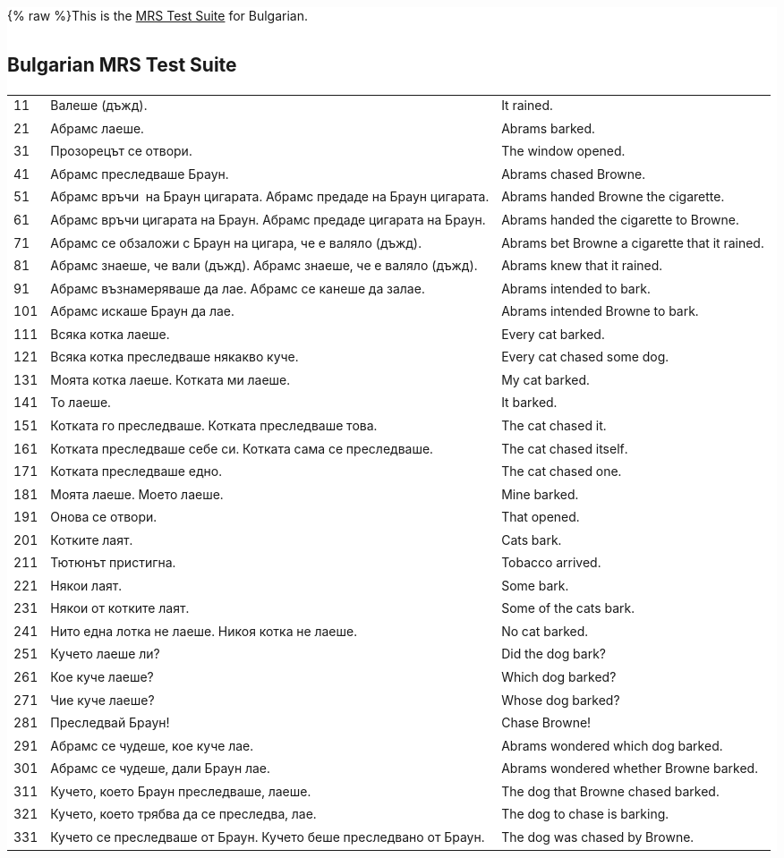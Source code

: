 {% raw %}This is the [MRS Test Suite](https://delph-in.github.io/docs/grammars/MatrixMrsTestSuite) for Bulgarian.

## Bulgarian MRS Test Suite

|      |                                                                                                    |                                               |
|------|----------------------------------------------------------------------------------------------------|-----------------------------------------------|
| 11   | Валеше (дъжд).                                                                                     | It rained.                                    |
| 21   | Абрамс лаеше.                                                                                      | Abrams barked.                                |
| 31   | Прозорецът се отвори.                                                                              | The window opened.                            |
| 41   | Абрамс преследваше Браун.                                                                          | Abrams chased Browne.                         |
| 51   | Абрамс връчи  на Браун цигарата. Абрамс предаде на Браун цигарата.                                 | Abrams handed Browne the cigarette.           |
| 61   | Абрамс връчи цигарата на Браун. Абрамс предаде цигарата на Браун.                                  | Abrams handed the cigarette to Browne.        |
| 71   | Aбрамс се обзаложи с Браун на цигара, че е валяло (дъжд).                                          | Abrams bet Browne a cigarette that it rained. |
| 81   | Aбрамс знаеше, че вали (дъжд). Aбрамс знаеше, че е валяло (дъжд).                                  | Abrams knew that it rained.                   |
| 91   | Aбрамс възнамеряваше да лае. Aбрамс се канеше да залае.                                            | Abrams intended to bark.                      |
| 101  | Aбрамс искаше Браун да лае.                                                                        | Abrams intended Browne to bark.               |
| 111  | Всяка котка лаеше.                                                                                 | Every cat barked.                             |
| 121  | Всяка котка преследваше някакво куче.                                                              | Every cat chased some dog.                    |
| 131  | Моята котка лаеше. Котката ми лаеше.                                                               | My cat barked.                                |
| 141  | То лаеше.                                                                                          | It barked.                                    |
| 151  | Котката го преследваше. Котката преследваше това.                                                  | The cat chased it.                            |
| 161  | Котката преследваше себе си. Котката сама се преследваше.                                          | The cat chased itself.                        |
| 171  | Котката преследваше едно.                                                                          | The cat chased one.                           |
| 181  | Моята лаеше. Моето лаеше.                                                                          | Mine barked.                                  |
| 191  | Онова се отвори.                                                                                   | That opened.                                  |
| 201  | Котките лаят.                                                                                      | Cats bark.                                    |
| 211  | Тютюнът пристигна.                                                                                 | Tobacco arrived.                              |
| 221  | Някои лаят.                                                                                        | Some bark.                                    |
| 231  | Някои от котките лаят.                                                                             | Some of the cats bark.                        |
| 241  | Нито една лотка не лаеше. Никоя котка не лаеше.                                                    | No cat barked.                                |
| 251  | Кучето лаеше ли?                                                                                   | Did the dog bark?                             |
| 261  | Кое куче лаеше?                                                                                    | Which dog barked?                             |
| 271  | Чие куче лаеше?                                                                                    | Whose dog barked?                             |
| 281  | Преследвай Браун!                                                                                  | Chase Browne!                                 |
| 291  | Абрамс се чудеше, кое куче лае.                                                                    | Abrams wondered which dog barked.             |
| 301  | Aбрамс се чудеше, дали Браун лае.                                                                  | Abrams wondered whether Browne barked.        |
| 311  | Кучето, което Браун преследваше, лаеше.                                                            | The dog that Browne chased barked.            |
| 321  | Кучето, което трябва да се преследва, лае.                                                         | The dog to chase is barking.                  |
| 331  | Кучето се преследваше от Браун. Кучето беше преследвано от Браун.                                  | The dog was chased by Browne.                 |